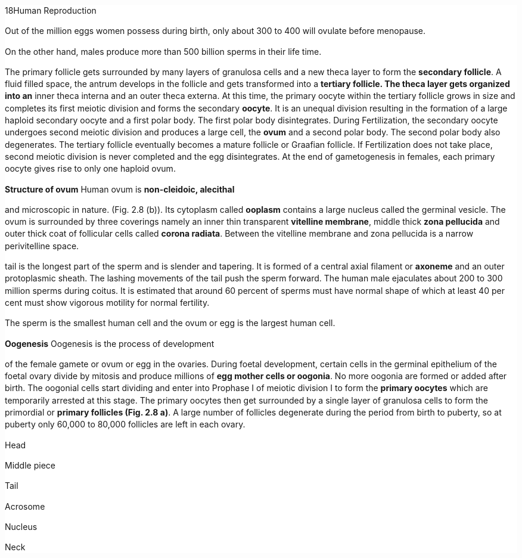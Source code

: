 
18Human Reproduction

Out of the million eggs women possess during birth, only about 300 to 400 will ovulate before menopause.

On the other hand, males produce more than 500 billion sperms in their life time.

The primary follicle gets surrounded by many layers of granulosa cells and a new theca layer to form the **secondary follicle**. A fluid filled space, the antrum develops in the follicle and gets transformed into a **tertiary follicle. The theca layer gets organized into an** inner theca interna and an outer theca externa. At this time, the primary oocyte within the tertiary follicle grows in size and completes its first meiotic division and forms the secondary **oocyte**. It is an unequal division resulting in the formation of a large haploid secondary oocyte and a first polar body. The first polar body disintegrates. During Fertilization, the secondary oocyte undergoes second meiotic division and produces a large cell, the **ovum** and a second polar body. The second polar body also degenerates. The tertiary follicle eventually becomes a mature follicle or Graafian follicle. If Fertilization does not take place, second meiotic division is never completed and the egg disintegrates. At the end of gametogenesis in females, each primary oocyte gives rise to only one haploid ovum.

**Structure of ovum** Human ovum is **non-cleidoic, alecithal**

and microscopic in nature. (Fig. 2.8 (b)). Its cytoplasm called **ooplasm** contains a large nucleus called the germinal vesicle. The ovum is surrounded by three coverings namely an inner thin transparent **vitelline membrane**, middle thick **zona pellucida** and outer thick coat of follicular cells called **corona radiata**. Between the vitelline membrane and zona pellucida is a narrow perivitelline space.

tail is the longest part of the sperm and is slender and tapering. It is formed of a central axial filament or **axoneme** and an outer protoplasmic sheath. The lashing movements of the tail push the sperm forward. The human male ejaculates about 200 to 300 million sperms during coitus. It is estimated that around 60 percent of sperms must have normal shape of which at least 40 per cent must show vigorous motility for normal fertility.

The sperm is the smallest human cell and the ovum or egg is the largest human cell.

**Oogenesis** Oogenesis is the process of development

of the female gamete or ovum or egg in the ovaries. During foetal development, certain cells in the germinal epithelium of the foetal ovary divide by mitosis and produce millions of **egg mother cells or oogonia**. No more oogonia are formed or added after birth. The oogonial cells start dividing and enter into Prophase I of meiotic division I to form the **primary oocytes** which are temporarily arrested at this stage. The primary oocytes then get surrounded by a single layer of granulosa cells to form the primordial or **primary follicles (Fig. 2.8 a)**. A large number of follicles degenerate during the period from birth to puberty, so at puberty only 60,000 to 80,000 follicles are left in each ovary.

Head

Middle piece

Tail

Acrosome

Nucleus

Neck
